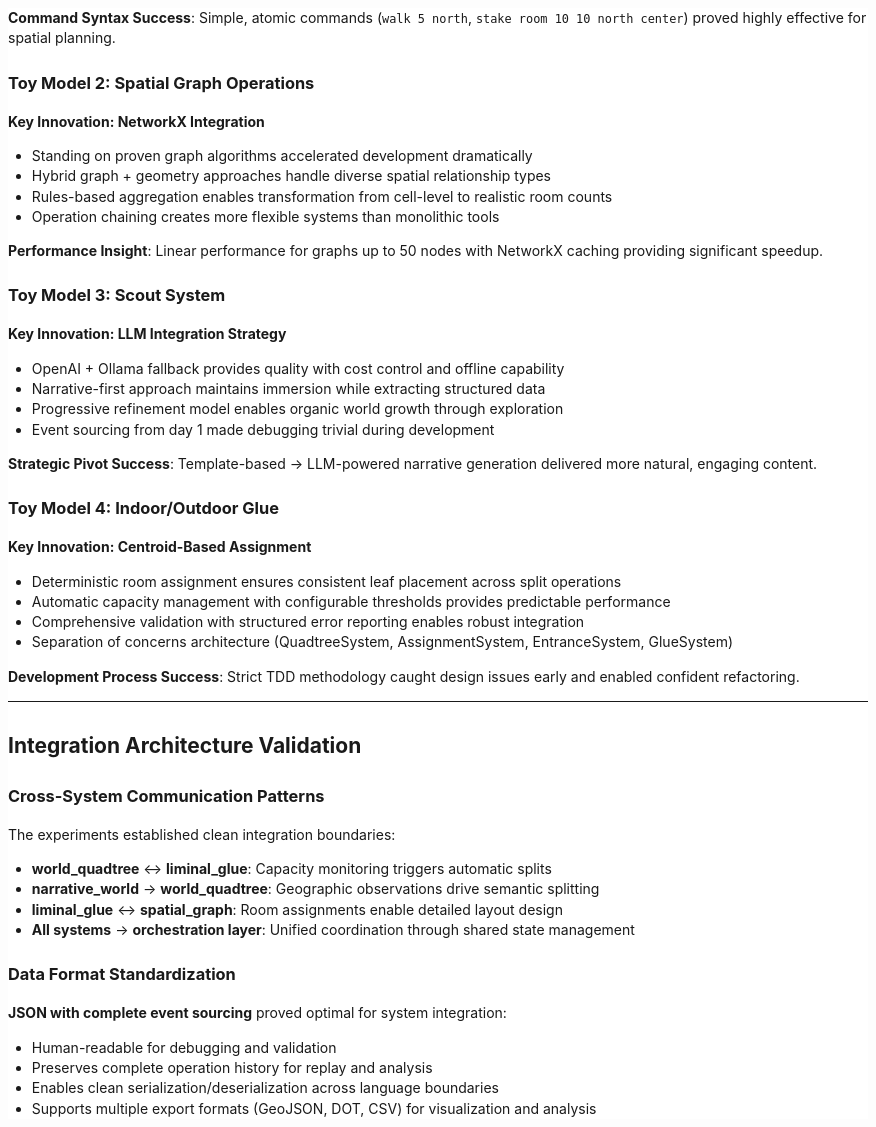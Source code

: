 **Command Syntax Success**: Simple, atomic commands (`walk 5 north`, `stake room 10 10 north center`) proved highly effective for spatial planning.

### **Toy Model 2: Spatial Graph Operations** 
**Key Innovation: NetworkX Integration**
- Standing on proven graph algorithms accelerated development dramatically
- Hybrid graph + geometry approaches handle diverse spatial relationship types
- Rules-based aggregation enables transformation from cell-level to realistic room counts
- Operation chaining creates more flexible systems than monolithic tools

**Performance Insight**: Linear performance for graphs up to 50 nodes with NetworkX caching providing significant speedup.

### **Toy Model 3: Scout System**
**Key Innovation: LLM Integration Strategy**
- OpenAI + Ollama fallback provides quality with cost control and offline capability
- Narrative-first approach maintains immersion while extracting structured data
- Progressive refinement model enables organic world growth through exploration
- Event sourcing from day 1 made debugging trivial during development

**Strategic Pivot Success**: Template-based → LLM-powered narrative generation delivered more natural, engaging content.

### **Toy Model 4: Indoor/Outdoor Glue**
**Key Innovation: Centroid-Based Assignment**
- Deterministic room assignment ensures consistent leaf placement across split operations
- Automatic capacity management with configurable thresholds provides predictable performance
- Comprehensive validation with structured error reporting enables robust integration
- Separation of concerns architecture (QuadtreeSystem, AssignmentSystem, EntranceSystem, GlueSystem)

**Development Process Success**: Strict TDD methodology caught design issues early and enabled confident refactoring.

---

## Integration Architecture Validation

### **Cross-System Communication Patterns**
The experiments established clean integration boundaries:
- **world_quadtree** ↔ **liminal_glue**: Capacity monitoring triggers automatic splits
- **narrative_world** → **world_quadtree**: Geographic observations drive semantic splitting
- **liminal_glue** ↔ **spatial_graph**: Room assignments enable detailed layout design
- **All systems** → **orchestration layer**: Unified coordination through shared state management

### **Data Format Standardization**
**JSON with complete event sourcing** proved optimal for system integration:
- Human-readable for debugging and validation
- Preserves complete operation history for replay and analysis
- Enables clean serialization/deserialization across language boundaries
- Supports multiple export formats (GeoJSON, DOT, CSV) for visualization and analysis
